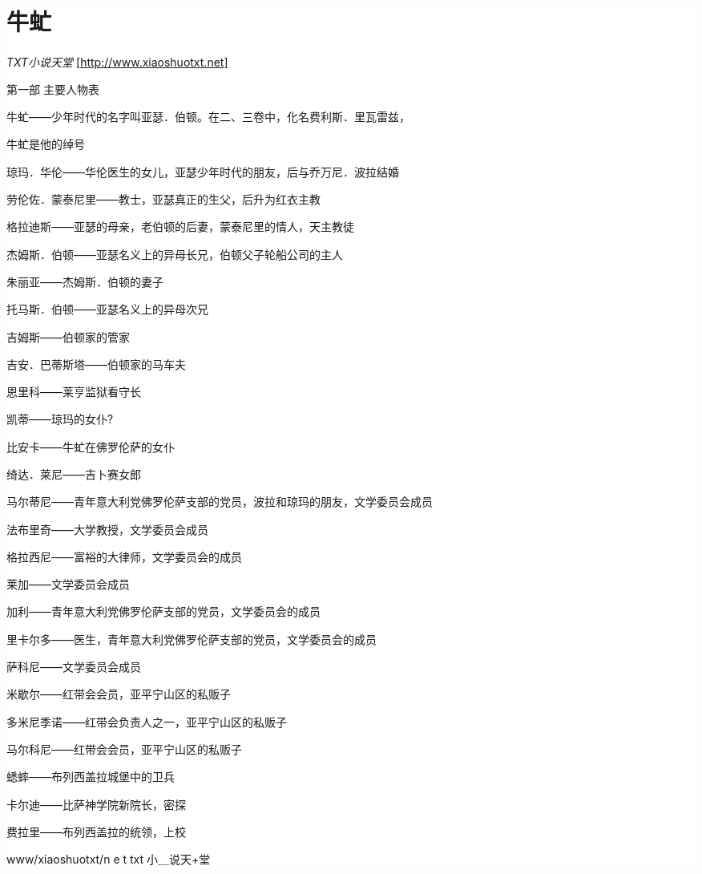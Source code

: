 ﻿# 牛虻
*TXT小说天堂* [http://www.xiaoshuotxt.net]


第一部 主要人物表



牛虻——少年时代的名字叫亚瑟．伯顿。在二、三卷中，化名费利斯．里瓦雷兹，

牛虻是他的绰号

琼玛．华伦——华伦医生的女儿，亚瑟少年时代的朋友，后与乔万尼．波拉结婚

劳伦佐．蒙泰尼里——教士，亚瑟真正的生父，后升为红衣主教

格拉迪斯——亚瑟的母亲，老伯顿的后妻，蒙泰尼里的情人，天主教徒

杰姆斯．伯顿——亚瑟名义上的异母长兄，伯顿父子轮船公司的主人

朱丽亚——杰姆斯．伯顿的妻子

托马斯．伯顿——亚瑟名义上的异母次兄

吉姆斯——伯顿家的管家

吉安．巴蒂斯塔——伯顿家的马车夫

恩里科——莱亨监狱看守长

凯蒂——琼玛的女仆?

比安卡——牛虻在佛罗伦萨的女仆

绮达．莱尼——吉卜赛女郎

马尔蒂尼——青年意大利党佛罗伦萨支部的党员，波拉和琼玛的朋友，文学委员会成员

法布里奇——大学教授，文学委员会成员

格拉西尼——富裕的大律师，文学委员会的成员

莱加——文学委员会成员

加利——青年意大利党佛罗伦萨支部的党员，文学委员会的成员

里卡尔多——医生，青年意大利党佛罗伦萨支部的党员，文学委员会的成员

萨科尼——文学委员会成员

米歇尔——红带会会员，亚平宁山区的私贩子

多米尼季诺——红带会负责人之一，亚平宁山区的私贩子

马尔科尼——红带会会员，亚平宁山区的私贩子

蟋蟀——布列西盖拉城堡中的卫兵

卡尔迪——比萨神学院新院长，密探

费拉里——布列西盖拉的统领，上校


www/xiaoshuotxt/n e t  txt 小＿说天+堂



